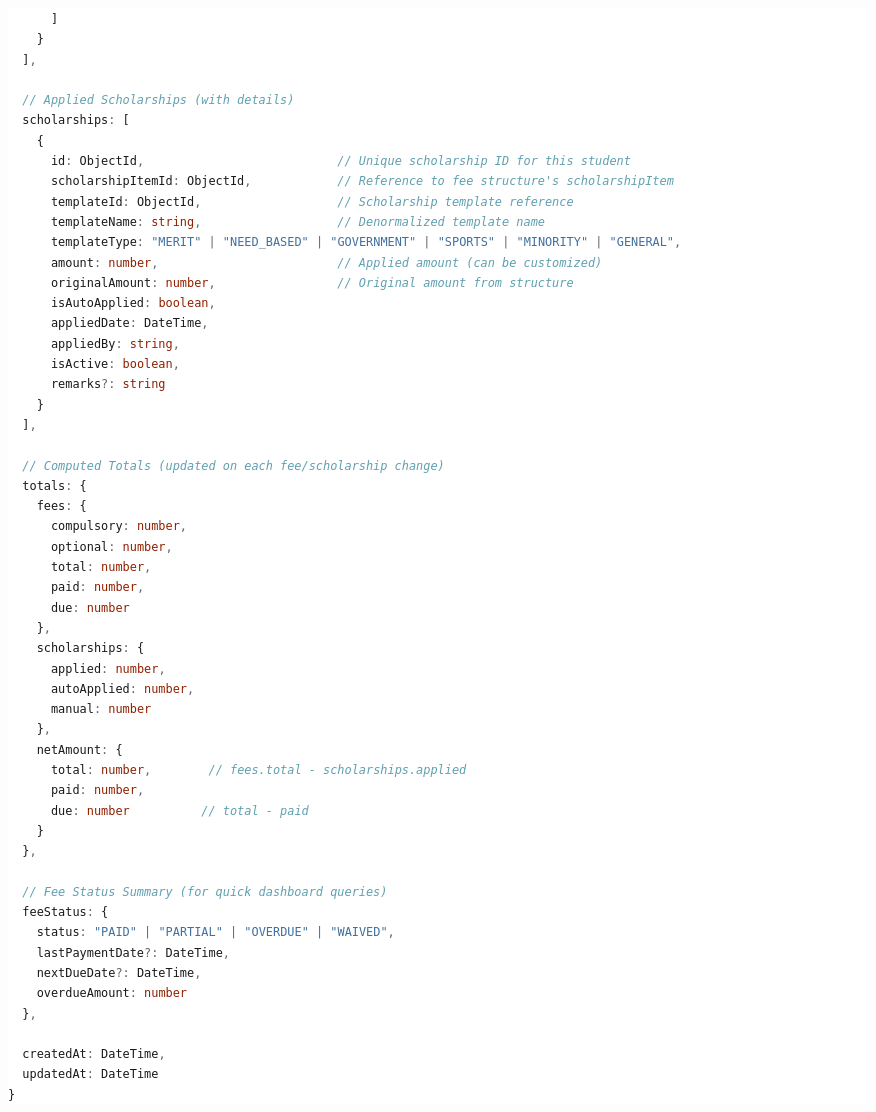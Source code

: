 ```typescript
      ]
    }
  ],
  
  // Applied Scholarships (with details)
  scholarships: [
    {
      id: ObjectId,                           // Unique scholarship ID for this student
      scholarshipItemId: ObjectId,            // Reference to fee structure's scholarshipItem
      templateId: ObjectId,                   // Scholarship template reference
      templateName: string,                   // Denormalized template name
      templateType: "MERIT" | "NEED_BASED" | "GOVERNMENT" | "SPORTS" | "MINORITY" | "GENERAL",
      amount: number,                         // Applied amount (can be customized)
      originalAmount: number,                 // Original amount from structure
      isAutoApplied: boolean,
      appliedDate: DateTime,
      appliedBy: string,
      isActive: boolean,
      remarks?: string
    }
  ],
  
  // Computed Totals (updated on each fee/scholarship change)
  totals: {
    fees: {
      compulsory: number,
      optional: number,
      total: number,
      paid: number,
      due: number
    },
    scholarships: {
      applied: number,
      autoApplied: number,
      manual: number
    },
    netAmount: {
      total: number,        // fees.total - scholarships.applied
      paid: number,
      due: number          // total - paid
    }
  },
  
  // Fee Status Summary (for quick dashboard queries)
  feeStatus: {
    status: "PAID" | "PARTIAL" | "OVERDUE" | "WAIVED",
    lastPaymentDate?: DateTime,
    nextDueDate?: DateTime,
    overdueAmount: number
  },
  
  createdAt: DateTime,
  updatedAt: DateTime
}
```
